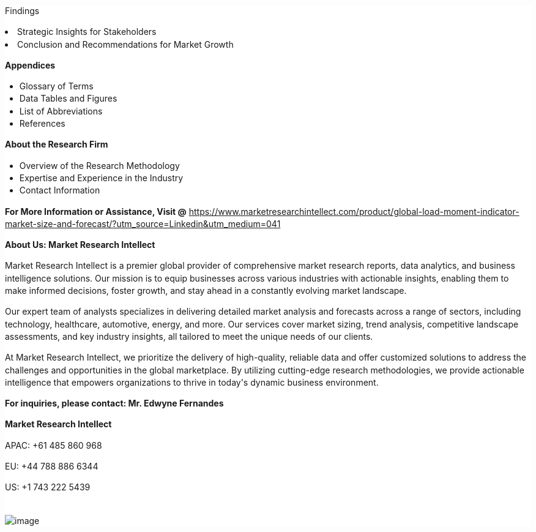 Findings</li><li>Strategic Insights for Stakeholders</li><li>Conclusion and Recommendations for Market Growth</li></ul><p><strong>Appendices</strong></p><ul><li>Glossary of Terms</li><li>Data Tables and Figures</li><li>List of Abbreviations</li><li>References</li></ul><p><strong>About the Research Firm</strong></p><ul><li>Overview of the Research Methodology</li><li>Expertise and Experience in the Industry</li><li>Contact Information</li></ul></div><div class="article-main__content" data-test-id="publishing-text-block"><p><span class="font-[700]"><strong>For More Information or Assistance, Visit @</strong>&nbsp;<a href="https://www.marketresearchintellect.com/product/global-load-moment-indicator-market-size-and-forecast/?utm_source=Linkedin&utm_medium=041">https://www.marketresearchintellect.com/product/global-load-moment-indicator-market-size-and-forecast/?utm_source=Linkedin&utm_medium=041</a></span></p><p><strong>About Us: Market Research Intellect</strong></p><p>Market Research Intellect is a premier global provider of comprehensive market research reports, data analytics, and business intelligence solutions. Our mission is to equip businesses across various industries with actionable insights, enabling them to make informed decisions, foster growth, and stay ahead in a constantly evolving market landscape.</p><p>Our expert team of analysts specializes in delivering detailed market analysis and forecasts across a range of sectors, including technology, healthcare, automotive, energy, and more. Our services cover market sizing, trend analysis, competitive landscape assessments, and key industry insights, all tailored to meet the unique needs of our clients.</p><p>At Market Research Intellect, we prioritize the delivery of high-quality, reliable data and offer customized solutions to address the challenges and opportunities in the global marketplace. By utilizing cutting-edge research methodologies, we provide actionable intelligence that empowers organizations to thrive in today's dynamic business environment.</p><p><strong>For inquiries, please contact: Mr. Edwyne Fernandes</strong></p><p><strong>Market Research Intellect</strong></p><p>APAC: +61 485 860 968</p><p>EU: +44 788 886 6344</p><p>US: +1 743 222 5439</p></div><div class="article-main__content" data-test-id="publishing-text-block">&nbsp;</div>
![image](https://github.com/user-attachments/assets/8928fea2-7f03-472e-8cc2-bfc1184a1b10)
